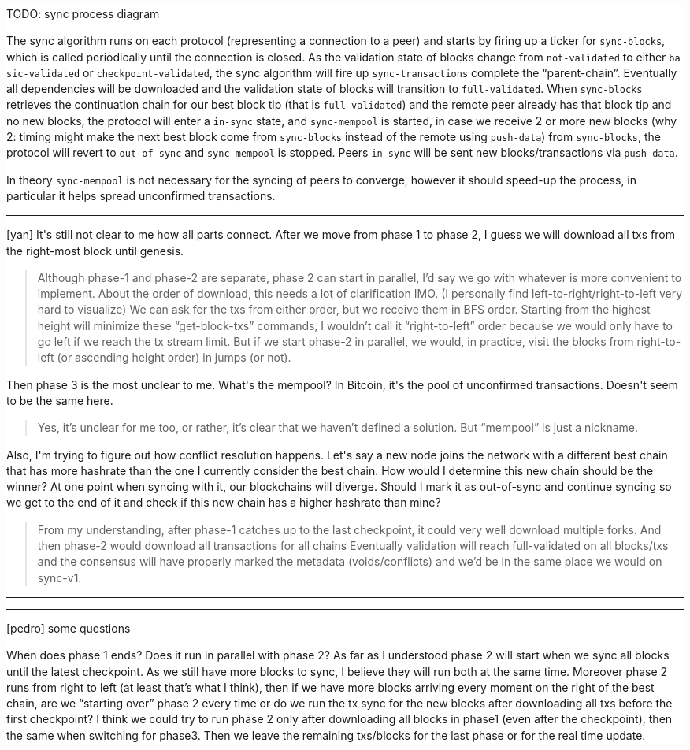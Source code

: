 
TODO: sync process diagram

The sync algorithm runs on each protocol (representing a connection to a peer) and starts by firing up a ticker for `sync-blocks`, which is called periodically until the connection is closed. As the validation state of blocks change from `not-validated` to either `basic-validated` or `checkpoint-validated`, the sync algorithm will fire up `sync-transactions` complete the “parent-chain”. Eventually all dependencies will be downloaded and the validation state of blocks will transition to `full-validated`. When `sync-blocks` retrieves the continuation chain for our best block tip (that is `full-validated`) and the remote peer already has that block tip and no new blocks, the protocol will enter a `in-sync` state, and `sync-mempool` is started, in case we receive 2 or more new blocks (why 2: timing might make the next best block come from `sync-blocks` instead of the remote using `push-data`) from `sync-blocks`, the protocol will revert to `out-of-sync` and `sync-mempool` is stopped. Peers `in-sync` will be sent new blocks/transactions via `push-data`.

In theory `sync-mempool` is not necessary for the syncing of peers to converge, however it should speed-up the process, in particular it helps spread unconfirmed transactions.



------------------------------------------------
[yan]
It's still not clear to me how all parts connect. After we move from phase 1 to phase 2, I guess we will download all txs from the right-most block until genesis.

> Although phase-1 and phase-2 are separate, phase 2 can start in parallel, I’d say we go with whatever is more convenient to implement. About the order of download, this needs a lot of clarification IMO. (I personally find left-to-right/right-to-left very hard to visualize) We can ask for the txs from either order, but we receive them in BFS order. Starting from the highest height will minimize these “get-block-txs” commands, I wouldn’t call it “right-to-left” order because we would only have to go left if we reach the tx stream limit.  But if we start phase-2 in parallel, we would, in practice, visit the blocks from right-to-left (or ascending height order) in jumps (or not).

Then phase 3 is the most unclear to me. What's the mempool? In Bitcoin, it's the pool of unconfirmed transactions. Doesn't seem to be the same here.

> Yes, it’s unclear for me too, or rather, it’s clear that we haven’t defined a solution. But “mempool” is just a nickname.

Also, I'm trying to figure out how conflict resolution happens. Let's say a new node joins the network with a different best chain that has more hashrate than the one I currently consider the best chain. How would I determine this new chain should be the winner? At one point when syncing with it, our blockchains will diverge. Should I mark it as out-of-sync and continue syncing so we get to the end of it and check if this new chain has a higher hashrate than mine?

> From my understanding, after phase-1 catches up to the last checkpoint, it could very well download multiple forks. And then phase-2 would download all transactions for all chains Eventually validation will reach full-validated on all blocks/txs and the consensus will have properly marked the metadata (voids/conflicts) and we’d be in the same place we would on sync-v1.
-------------------------------------------------

------------------------------------------------
[pedro] some questions

When does phase 1 ends? Does it run in parallel with phase 2? As far as I understood phase 2 will start when we sync all blocks until the latest checkpoint. As we still have more blocks to sync, I believe they will run both at the same time. Moreover phase 2 runs from right to left (at least that’s what I think), then if we have more blocks arriving every moment on the right of the best chain, are we “starting over” phase 2 every time or do we run the tx sync for the new blocks after downloading all txs before the first checkpoint?
I think we could try to run phase 2 only after downloading all blocks in phase1 (even after the checkpoint), then the same when switching for phase3. Then we leave the remaining txs/blocks for the last phase or for the real time update.


[summary]: #summary
[motivation]: #motivation
[guide-level-explanation]: #guide-level-explanation
[reference-level-explanation]: #reference-level-explanation
[drawbacks]: #drawbacks
[rationale-and-alternatives]: #rationale-and-alternatives
[prior-art]: #prior-art
[unresolved-questions]: #unresolved-questions
[future-possibilities]: #future-possibilities